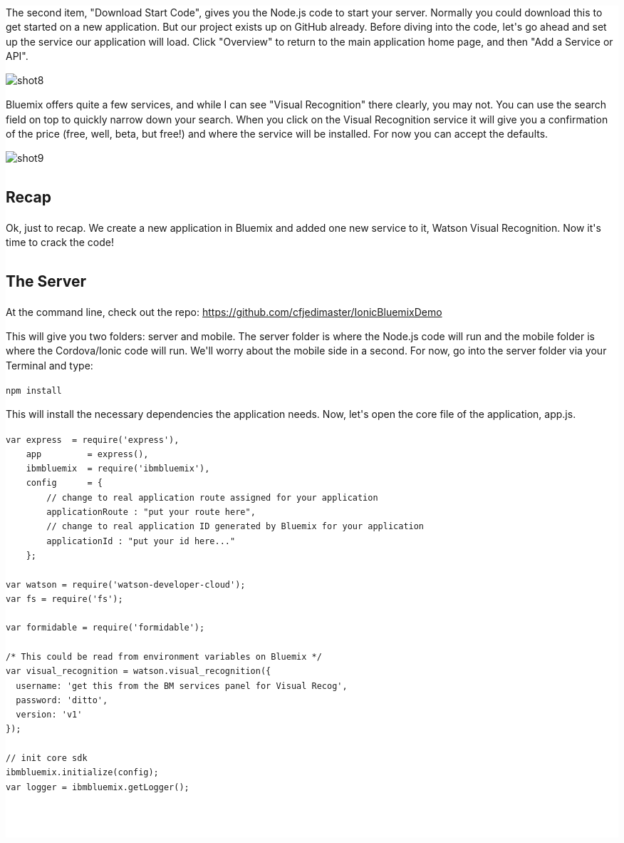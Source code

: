 The second item, "Download Start Code", gives you the Node.js code to start your server. Normally you could download this to get started on a new application. But our project exists up on GitHub already. Before diving into the code, let's go ahead and set up the service our application will load. Click "Overview" to return to the main application home page, and then "Add a Service or API".

<img src="https://static.raymondcamden.com/images/wp-content/uploads/2015/08/shot8.png" alt="shot8" width="600" height="456" class="aligncenter size-full wp-image-6600" />

Bluemix offers quite a few services, and while I can see "Visual Recognition" there clearly, you may not. You can use the search field on top to quickly narrow down your search. When you click on the Visual Recognition service it will give you a confirmation of the price (free, well, beta, but free!) and where the service will be installed. For now you can accept the defaults.

<img src="https://static.raymondcamden.com/images/wp-content/uploads/2015/08/shot9.png" alt="shot9" width="700" height="368" class="aligncenter size-full wp-image-6601" />

<h2>Recap</h2>

Ok, just to recap. We create a new application in Bluemix and added one new service to it, Watson Visual Recognition. 
Now it's time to crack the code!

<h2>The Server</h2>

At the command line, check out the repo: <a href="https://github.com/cfjedimaster/IonicBluemixDemo">https://github.com/cfjedimaster/IonicBluemixDemo</a>

This will give you two folders: server and mobile. The server folder is where the Node.js code will run and the mobile folder is where the Cordova/Ionic code will run. We'll worry about the mobile side in a second. For now, go into the server folder via your Terminal and type:

<code>npm install</code>

This will install the necessary dependencies the application needs. Now, let's open the core file of the application, app.js.

<pre><code class="language-javascript">var express 	= require('express'),
	app     	= express(),
	ibmbluemix 	= require('ibmbluemix'),
	config  	= {
		// change to real application route assigned for your application
		applicationRoute : &quot;put your route here&quot;,
		// change to real application ID generated by Bluemix for your application
		applicationId : &quot;put your id here...&quot;
	};

var watson = require('watson-developer-cloud');
var fs = require('fs');
	
var formidable = require('formidable');

/* This could be read from environment variables on Bluemix */
var visual_recognition = watson.visual_recognition({
  username: 'get this from the BM services panel for Visual Recog',
  password: 'ditto',
  version: 'v1'
});

// init core sdk
ibmbluemix.initialize(config);
var logger = ibmbluemix.getLogger();
